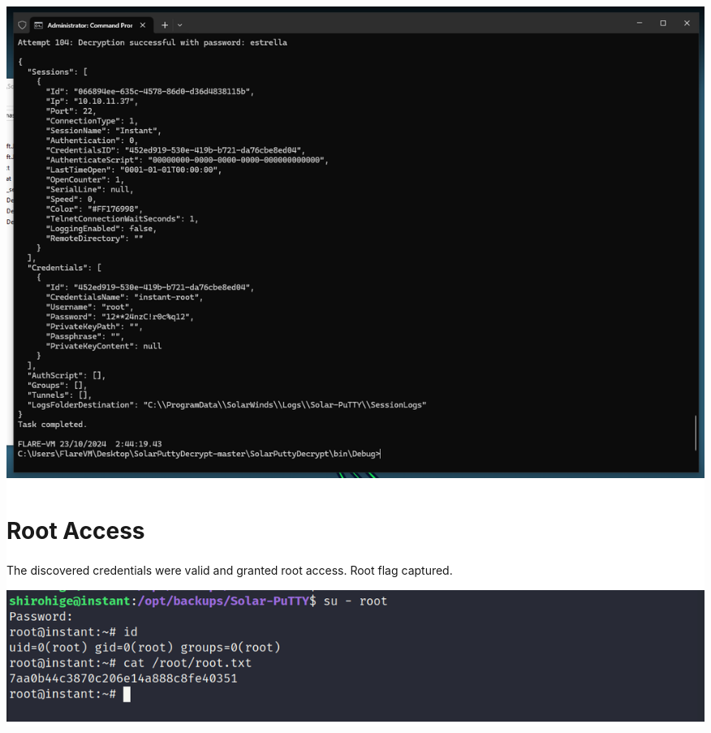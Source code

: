 ![b3a6acc9f53ada5e012a62548ac7ddb2.png](/assets/img/b3a6acc9f53ada5e012a62548ac7ddb2.png)

# Root Access

The discovered credentials were valid and granted root access. Root flag captured.

![1f3d5264a4410b5c0fda1f2b37432629.png](/assets/img/1f3d5264a4410b5c0fda1f2b37432629.png)

